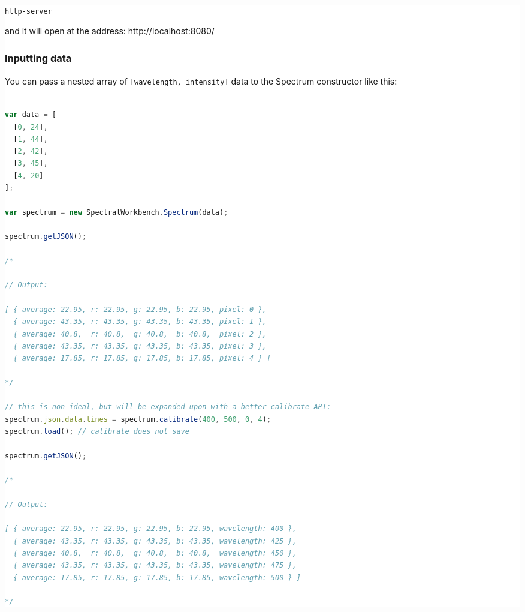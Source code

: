 `http-server` 

and it will open at the address: http://localhost:8080/


### Inputting data

You can pass a nested array of `[wavelength, intensity]` data to the Spectrum constructor like this:

````js

var data = [
  [0, 24],
  [1, 44],
  [2, 42],
  [3, 45],
  [4, 20]
];

var spectrum = new SpectralWorkbench.Spectrum(data);

spectrum.getJSON();

/*

// Output:

[ { average: 22.95, r: 22.95, g: 22.95, b: 22.95, pixel: 0 },
  { average: 43.35, r: 43.35, g: 43.35, b: 43.35, pixel: 1 },
  { average: 40.8,  r: 40.8,  g: 40.8,  b: 40.8,  pixel: 2 },
  { average: 43.35, r: 43.35, g: 43.35, b: 43.35, pixel: 3 },
  { average: 17.85, r: 17.85, g: 17.85, b: 17.85, pixel: 4 } ]

*/

// this is non-ideal, but will be expanded upon with a better calibrate API:
spectrum.json.data.lines = spectrum.calibrate(400, 500, 0, 4);
spectrum.load(); // calibrate does not save

spectrum.getJSON();

/*

// Output:

[ { average: 22.95, r: 22.95, g: 22.95, b: 22.95, wavelength: 400 },
  { average: 43.35, r: 43.35, g: 43.35, b: 43.35, wavelength: 425 },
  { average: 40.8,  r: 40.8,  g: 40.8,  b: 40.8,  wavelength: 450 },
  { average: 43.35, r: 43.35, g: 43.35, b: 43.35, wavelength: 475 },
  { average: 17.85, r: 17.85, g: 17.85, b: 17.85, wavelength: 500 } ]

*/

````
